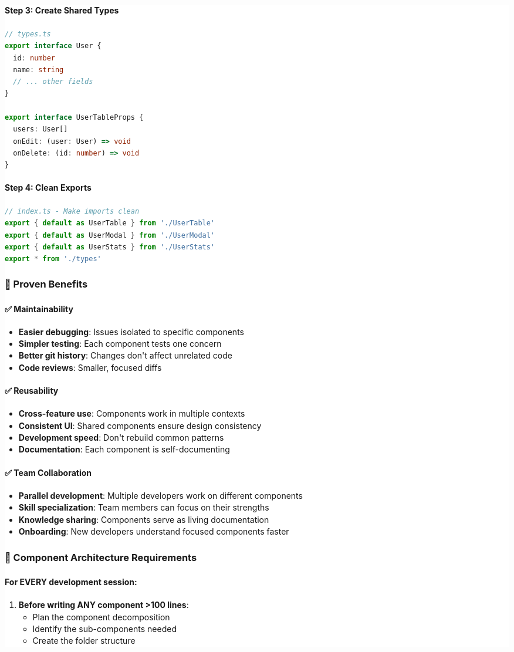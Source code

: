 #### **Step 3: Create Shared Types**
```typescript
// types.ts
export interface User {
  id: number
  name: string
  // ... other fields
}

export interface UserTableProps {
  users: User[]
  onEdit: (user: User) => void
  onDelete: (id: number) => void
}
```

#### **Step 4: Clean Exports**
```typescript
// index.ts - Make imports clean
export { default as UserTable } from './UserTable'
export { default as UserModal } from './UserModal'
export { default as UserStats } from './UserStats'
export * from './types'
```

### **🎯 Proven Benefits**

#### **✅ Maintainability**
- **Easier debugging**: Issues isolated to specific components
- **Simpler testing**: Each component tests one concern
- **Better git history**: Changes don't affect unrelated code
- **Code reviews**: Smaller, focused diffs

#### **✅ Reusability**
- **Cross-feature use**: Components work in multiple contexts
- **Consistent UI**: Shared components ensure design consistency
- **Development speed**: Don't rebuild common patterns
- **Documentation**: Each component is self-documenting

#### **✅ Team Collaboration**
- **Parallel development**: Multiple developers work on different components
- **Skill specialization**: Team members can focus on their strengths
- **Knowledge sharing**: Components serve as living documentation
- **Onboarding**: New developers understand focused components faster

### **🚨 Component Architecture Requirements**

#### **For EVERY development session:**

1. **Before writing ANY component >100 lines**:
   - Plan the component decomposition
   - Identify the sub-components needed
   - Create the folder structure
